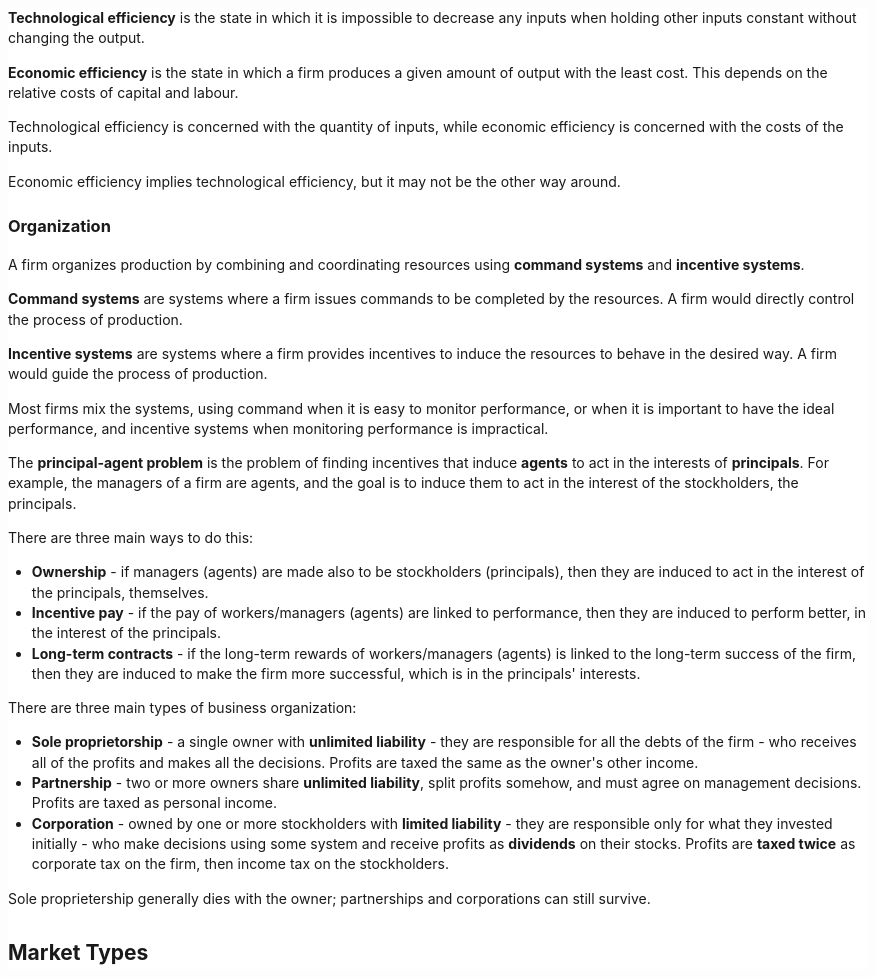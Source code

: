 **Technological efficiency** is the state in which it is impossible to decrease any inputs when holding other inputs constant without changing the output.

**Economic efficiency** is the state in which a firm produces a given amount of output with the least cost. This depends on the relative costs of capital and labour.

Technological efficiency is concerned with the quantity of inputs, while economic efficiency is concerned with the costs of the inputs.

Economic efficiency implies technological efficiency, but it may not be the other way around.

### Organization

A firm organizes production by combining and coordinating resources using **command systems** and **incentive systems**.

**Command systems** are systems where a firm issues commands to be completed by the resources. A firm would directly control the process of production.

**Incentive systems** are systems where a firm provides incentives to induce the resources to behave in the desired way. A firm would guide the process of production.

Most firms mix the systems, using command when it is easy to monitor performance, or when it is important to have the ideal performance, and incentive systems when monitoring performance is impractical.

The **principal-agent problem** is the problem of finding incentives that induce **agents** to act in the interests of **principals**. For example, the managers of a firm are agents, and the goal is to induce them to act in the interest of the stockholders, the principals.

There are three main ways to do this:

* **Ownership** - if managers (agents) are made also to be stockholders (principals), then they are induced to act in the interest of the principals, themselves.
* **Incentive pay** - if the pay of workers/managers (agents) are linked to performance, then they are induced to perform better, in the interest of the principals.
* **Long-term contracts** - if the long-term rewards of workers/managers (agents) is linked to the long-term success of the firm, then they are induced to make the firm more successful, which is in the principals' interests.

There are three main types of business organization:

* **Sole proprietorship** - a single owner with **unlimited liability** - they are responsible for all the debts of the firm - who receives all of the profits and makes all the decisions. Profits are taxed the same as the owner's other income.
* **Partnership** - two or more owners share **unlimited liability**, split profits somehow, and must agree on management decisions. Profits are taxed as personal income.
* **Corporation** - owned by one or more stockholders with **limited liability** - they are responsible only for what they invested initially - who make decisions using some system and receive profits as **dividends** on their stocks. Profits are **taxed twice** as corporate tax on the firm, then income tax on the stockholders.

Sole proprietership generally dies with the owner; partnerships and corporations can still survive.

Market Types
------------
